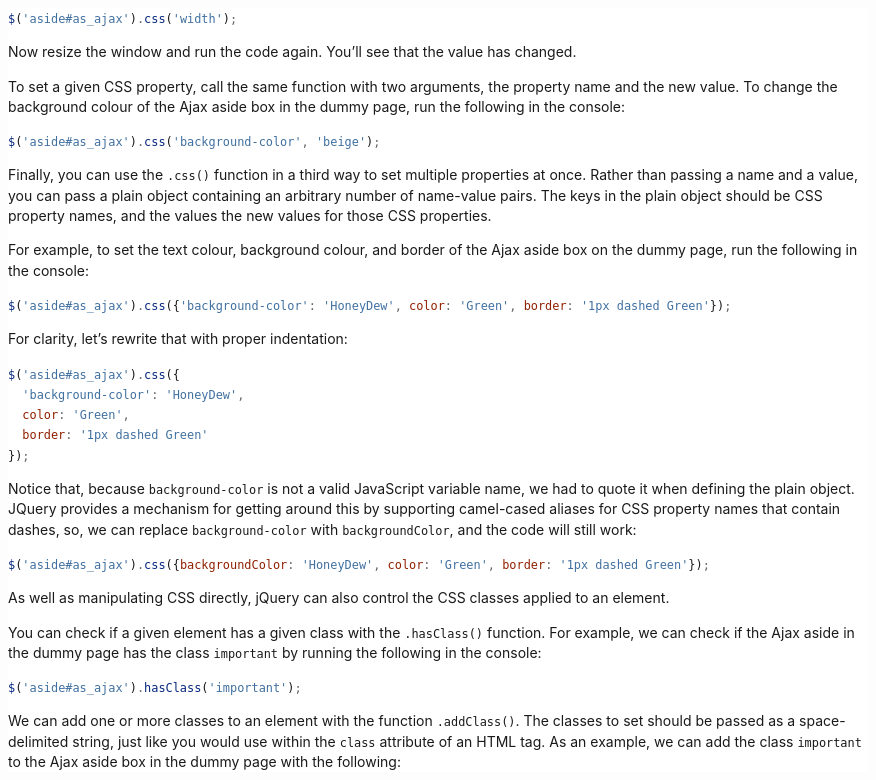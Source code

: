 ```javascript
$('aside#as_ajax').css('width');
```

Now resize the window and run the code again. You’ll see that the value has changed.

To set a given CSS property, call the same function with two arguments, the property name and the new value. To change the background colour of the Ajax aside box in the dummy page, run the following in the console:

```javascript
$('aside#as_ajax').css('background-color', 'beige');
```

Finally, you can use the `.css()` function in a third way to set multiple properties at once. Rather than passing a name and a value, you can pass a plain object containing an arbitrary number of name-value pairs. The keys in the plain object should be CSS property names, and the values the new values for those CSS properties.

For example, to set the text colour, background colour, and border of the Ajax aside box on the dummy page, run the following in the console:

```javascript
$('aside#as_ajax').css({'background-color': 'HoneyDew', color: 'Green', border: '1px dashed Green'});
```

For clarity, let’s rewrite that with proper indentation:

```javascript
$('aside#as_ajax').css({
  'background-color': 'HoneyDew',
  color: 'Green',
  border: '1px dashed Green'
});
```

Notice that, because `background-color` is not a valid JavaScript variable name, we had to quote it when defining the plain object. JQuery provides a mechanism for getting around this by supporting camel-cased aliases for CSS property names that contain dashes, so, we can replace `background-color` with `backgroundColor`, and the code will still work:

```javascript
$('aside#as_ajax').css({backgroundColor: 'HoneyDew', color: 'Green', border: '1px dashed Green'});
```

As well as manipulating CSS directly, jQuery can also control the CSS classes applied to an element.

You can check if a given element has a given class with the `.hasClass()` function. For example, we can check if the Ajax aside in the dummy page has the class `important` by running the following in the console:

```javascript
$('aside#as_ajax').hasClass('important');
```

We can add one or more classes to an element with the function `.addClass()`. The classes to set should be passed as a space-delimited string, just like you would use within the `class` attribute of an HTML tag. As an example, we can add the class `important` to the Ajax aside box in the dummy page with the following:
